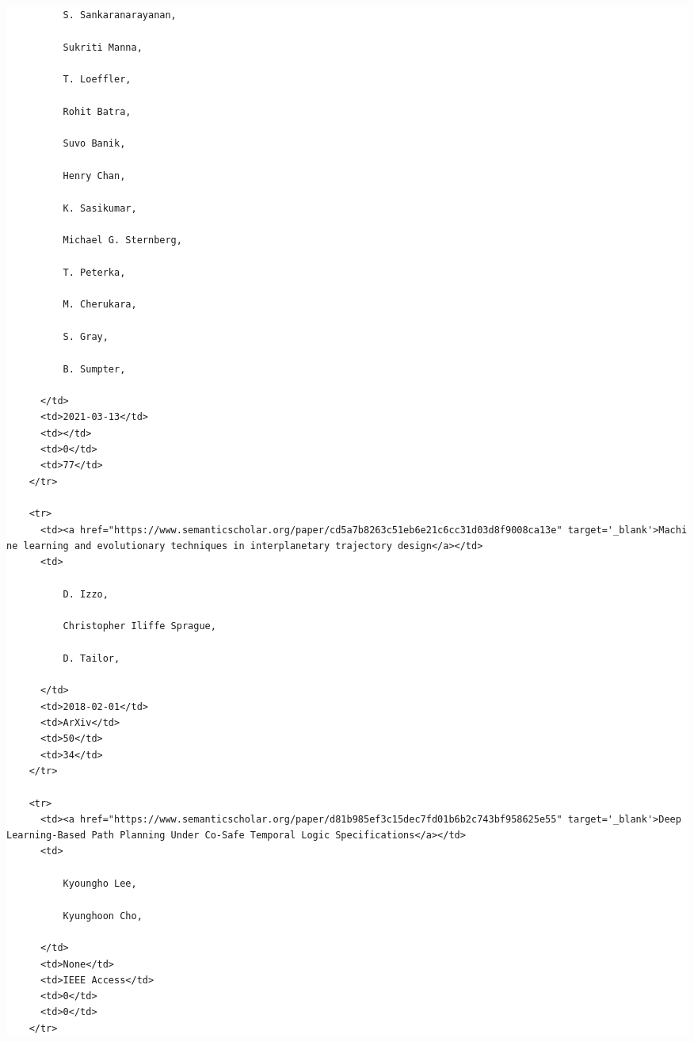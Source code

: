               S. Sankaranarayanan,
            
              Sukriti Manna,
            
              T. Loeffler,
            
              Rohit Batra,
            
              Suvo Banik,
            
              Henry Chan,
            
              K. Sasikumar,
            
              Michael G. Sternberg,
            
              T. Peterka,
            
              M. Cherukara,
            
              S. Gray,
            
              B. Sumpter,
            
          </td>
          <td>2021-03-13</td>
          <td></td>
          <td>0</td>
          <td>77</td>
        </tr>
    
        <tr>
          <td><a href="https://www.semanticscholar.org/paper/cd5a7b8263c51eb6e21c6cc31d03d8f9008ca13e" target='_blank'>Machine learning and evolutionary techniques in interplanetary trajectory design</a></td>
          <td>
            
              D. Izzo,
            
              Christopher Iliffe Sprague,
            
              D. Tailor,
            
          </td>
          <td>2018-02-01</td>
          <td>ArXiv</td>
          <td>50</td>
          <td>34</td>
        </tr>
    
        <tr>
          <td><a href="https://www.semanticscholar.org/paper/d81b985ef3c15dec7fd01b6b2c743bf958625e55" target='_blank'>Deep Learning-Based Path Planning Under Co-Safe Temporal Logic Specifications</a></td>
          <td>
            
              Kyoungho Lee,
            
              Kyunghoon Cho,
            
          </td>
          <td>None</td>
          <td>IEEE Access</td>
          <td>0</td>
          <td>0</td>
        </tr>
    